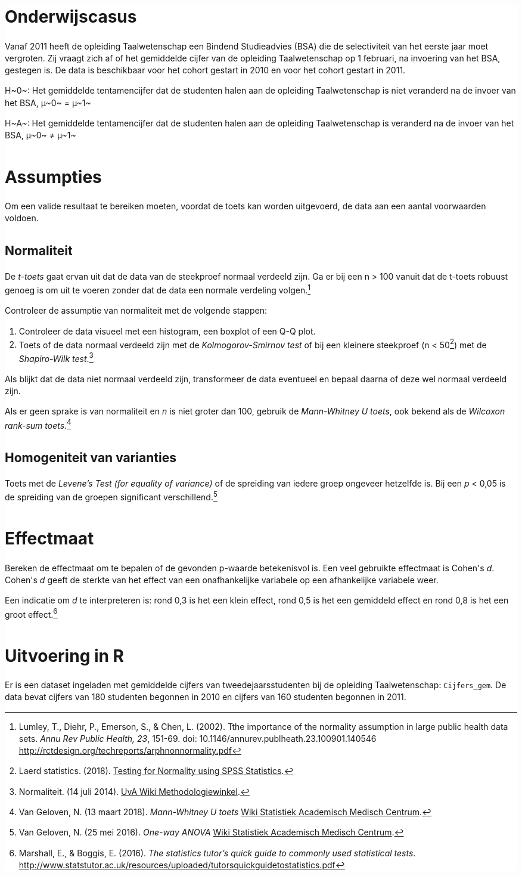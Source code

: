 # Onderwijscasus
<div id = "casus">
Vanaf 2011 heeft de opleiding Taalwetenschap een Bindend Studieadvies (BSA) die de selectiviteit van het eerste jaar moet vergroten. Zij vraagt zich af of het gemiddelde cijfer van de opleiding Taalwetenschap op 1 februari, na invoering van het BSA, gestegen is. De data is beschikbaar voor het cohort gestart in 2010 en voor het cohort gestart in 2011.

H~0~: Het gemiddelde tentamencijfer dat de studenten halen aan de opleiding Taalwetenschap is niet veranderd na de invoer van het BSA, µ~0~ = µ~1~  

H~A~: Het gemiddelde tentamencijfer dat de studenten halen aan de opleiding Taalwetenschap is veranderd na de invoer van het BSA, µ~0~ ≠ µ~1~
</div>

# Assumpties
Om een valide resultaat te bereiken moeten, voordat de toets kan worden uitgevoerd, de data aan een aantal voorwaarden voldoen. 

## Normaliteit  
De *t-toets* gaat ervan uit dat de data van de steekproef normaal verdeeld zijn. Ga er bij een n > 100 vanuit dat de t-toets robuust genoeg is om uit te voeren zonder dat de data een normale verdeling volgen.[^2] 

Controleer de assumptie van normaliteit met de volgende stappen:  
1. Controleer de data visueel met een histogram, een boxplot of een Q-Q plot.   
2. Toets of de data normaal verdeeld zijn met de *Kolmogorov-Smirnov test* of bij een kleinere steekproef (n < 50[^3]) met de *Shapiro-Wilk test*.[^4]  

Als blijkt dat de data niet normaal verdeeld zijn, transformeer de data eventueel en bepaal daarna of deze wel normaal verdeeld zijn.

Als er geen sprake is van normaliteit en *n* is niet groter dan 100, gebruik de *Mann-Whitney U toets*, ook bekend als de *Wilcoxon rank-sum toets*.[^5]  

## Homogeniteit van varianties 
Toets met de *Levene’s Test (for equality of variance)* of de spreiding van iedere groep ongeveer hetzelfde is. Bij een *p* < 0,05 is de spreiding van de groepen significant verschillend.[^6]

# Effectmaat
Bereken de effectmaat om te bepalen of de gevonden p-waarde betekenisvol is. Een veel gebruikte effectmaat is Cohen's *d*. Cohen's *d* geeft de sterkte van het effect van een onafhankelijke variabele op een afhankelijke variabele weer.  

Een indicatie om *d* te interpreteren is: rond 0,3 is het een klein effect, rond 0,5 is het een gemiddeld effect en rond 0,8 is het een groot effect.[^7]

# Uitvoering in R
Er is een dataset ingeladen met gemiddelde cijfers van tweedejaarsstudenten bij de opleiding Taalwetenschap: `Cijfers_gem`. De data bevat cijfers van 180 studenten begonnen in 2010 en cijfers van 160 studenten begonnen in 2011.


[^1]: Van Geloven, N. (25 mei 2016). *T-toets* [Wiki Statistiek Academisch Medisch Centrum](https://wikistatistiek.amc.nl/index.php/T-toets#ongepaarde_t-toets).
[^2]: Lumley, T., Diehr, P., Emerson, S., & Chen, L. (2002). Tthe importance of the normality assumption in large public health data sets. *Annu Rev Public Health, 23*, 151-69. doi: 10.1146/annurev.publheath.23.100901.140546 http://rctdesign.org/techreports/arphnonnormality.pdf 
[^3]: Laerd statistics. (2018). [Testing for Normality using SPSS Statistics](https://statistics.laerd.com/spss-tutorials/testing-for-normality-using-spss-statistics.php).
[^4]: Normaliteit. (14 juli 2014). [UvA Wiki Methodologiewinkel](https://wiki.uva.nl/methodologiewinkel/index.php/Normaliteit).
[^5]: Van Geloven, N. (13 maart 2018). *Mann-Whitney U toets* [Wiki Statistiek Academisch Medisch Centrum](https://wikistatistiek.amc.nl/index.php/Mann-Whitney_U_toets).
[^6]: Van Geloven, N. (25 mei 2016). *One-way ANOVA* [Wiki Statistiek Academisch Medisch Centrum]( https://wikistatistiek.amc.nl/index.php/One-way_ANOVA).
[^7]: Marshall, E., & Boggis, E. (2016). *The statistics tutor’s quick guide to commonly used statistical tests*. http://www.statstutor.ac.uk/resources/uploaded/tutorsquickguidetostatistics.pdf 
[^8]: Outliers (13 augustus 2016). [UvA Wiki Methodologiewinkel](https://wiki.uva.nl/methodologiewinkel/index.php/Outliers).